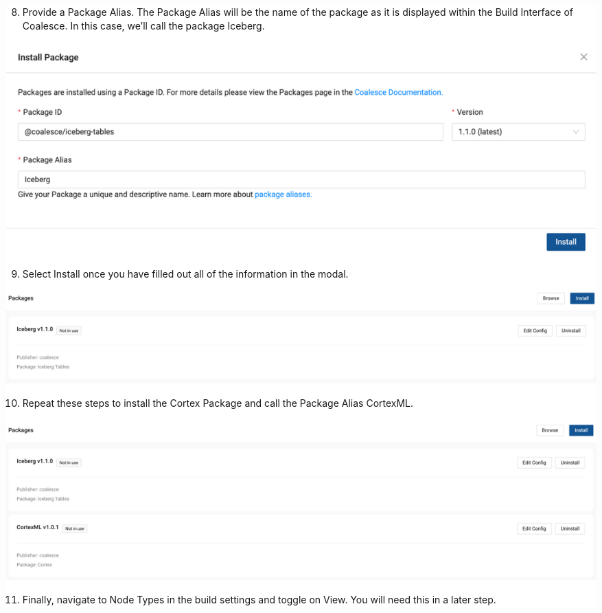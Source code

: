 8. Provide a Package Alias. The Package Alias will be the name of the package as it is displayed within the Build Interface of Coalesce. In this case, we’ll call the package Iceberg. 

![image19](assets/image19.png)

9. Select Install once you have filled out all of the information in the modal.

![image20](assets/image20.png)

10. Repeat these steps to install the Cortex Package and call the Package Alias CortexML. 

![image21](assets/image21.png)

11. Finally, navigate to Node Types in the build settings and toggle on View. You will need this in a later step. 
